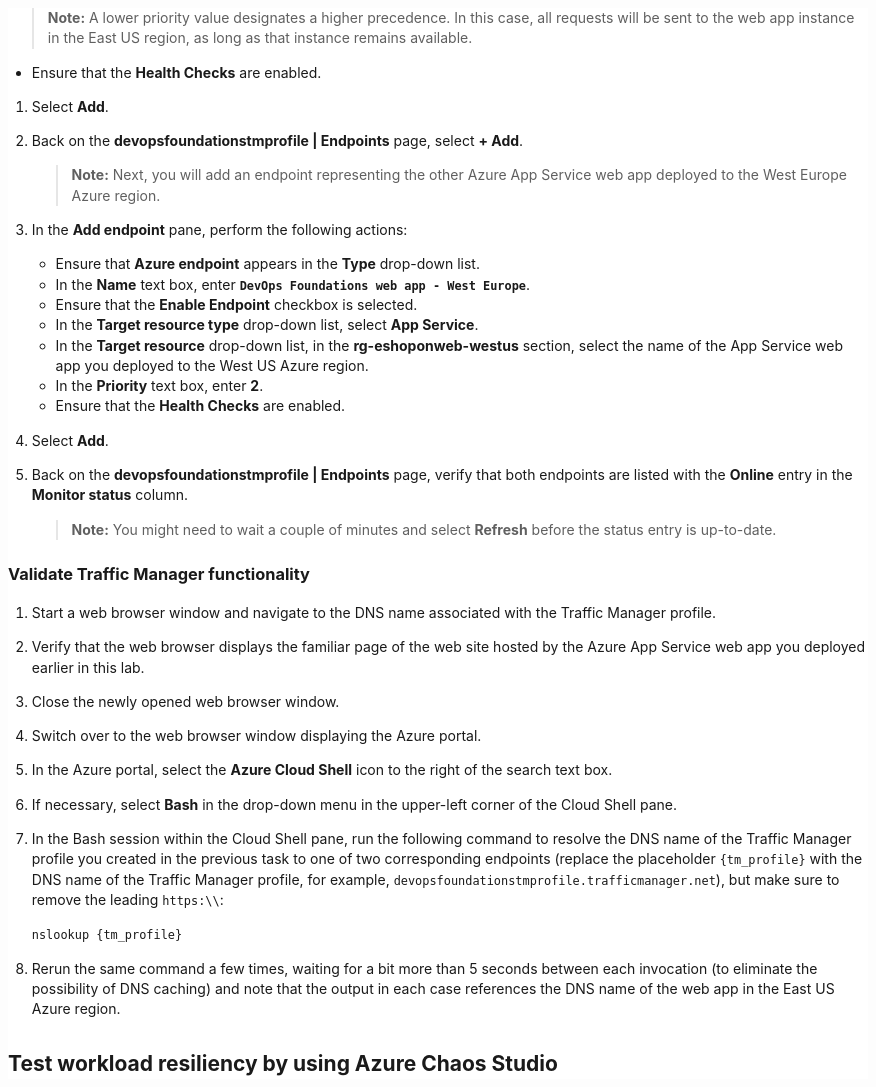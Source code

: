    > **Note:** A lower priority value designates a higher precedence. In this case, all requests will be sent to the web app instance in the East US region, as long as that instance remains available.

   - Ensure that the **Health Checks** are enabled.

1. Select **Add**.

1. Back on the **devopsfoundationstmprofile | Endpoints** page, select **+ Add**.

   > **Note:** Next, you will add an endpoint representing the other Azure App Service web app deployed to the West Europe Azure region.

1. In the **Add endpoint** pane, perform the following actions:

   - Ensure that **Azure endpoint** appears in the **Type** drop-down list.
   - In the **Name** text box, enter **`DevOps Foundations web app - West Europe`**.
   - Ensure that the **Enable Endpoint** checkbox is selected.
   - In the **Target resource type** drop-down list, select **App Service**.
   - In the **Target resource** drop-down list, in the **rg-eshoponweb-westus** section, select the name of the App Service web app you deployed to the West US Azure region.
   - In the **Priority** text box, enter **2**.
   - Ensure that the **Health Checks** are enabled.

1. Select **Add**.
1. Back on the **devopsfoundationstmprofile | Endpoints** page, verify that both endpoints are listed with the **Online** entry in the **Monitor status** column.

   > **Note:** You might need to wait a couple of minutes and select **Refresh** before the status entry is up-to-date.

### Validate Traffic Manager functionality

1. Start a web browser window and navigate to the DNS name associated with the Traffic Manager profile.
1. Verify that the web browser displays the familiar page of the web site hosted by the Azure App Service web app you deployed earlier in this lab.
1. Close the newly opened web browser window.
1. Switch over to the web browser window displaying the Azure portal.
1. In the Azure portal, select the **Azure Cloud Shell** icon to the right of the search text box.
1. If necessary, select **Bash** in the drop-down menu in the upper-left corner of the Cloud Shell pane.
1. In the Bash session within the Cloud Shell pane, run the following command to resolve the DNS name of the Traffic Manager profile you created in the previous task to one of two corresponding endpoints (replace the placeholder `{tm_profile}` with the DNS name of the Traffic Manager profile, for example, `devopsfoundationstmprofile.trafficmanager.net`), but make sure to remove the leading `https:\\`:

   ```cli
   nslookup {tm_profile}
   ```

1. Rerun the same command a few times, waiting for a bit more than 5 seconds between each invocation (to eliminate the possibility of DNS caching) and note that the output in each case references the DNS name of the web app in the East US Azure region.

## Test workload resiliency by using Azure Chaos Studio
